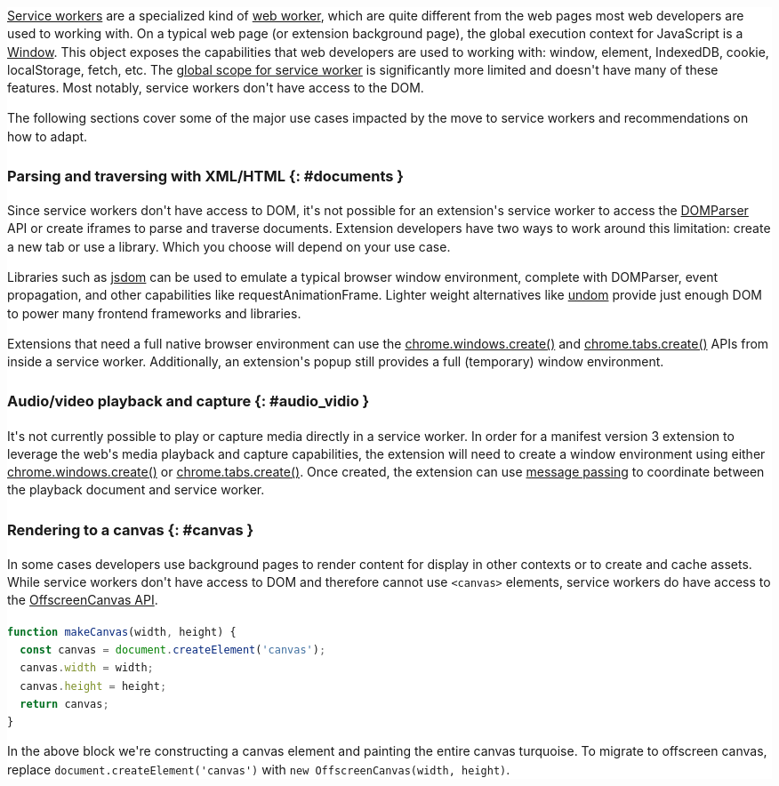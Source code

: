 [Service workers][5] are a specialized kind of [web worker][6], which are quite different from the
web pages most web developers are used to working with. On a typical web page (or extension
background page), the global execution context for JavaScript is a [Window][7]. This object exposes
the capabilities that web developers are used to working with: window, element, IndexedDB, cookie,
localStorage, fetch, etc. The [global scope for service worker][8] is significantly more limited and
doesn't have many of these features. Most notably, service workers don't have access to the DOM.

The following sections cover some of the major use cases impacted by the move to service workers and
recommendations on how to adapt.

### Parsing and traversing with XML/HTML {: #documents }

Since service workers don't have access to DOM, it's not possible for an extension's service worker
to access the [DOMParser][9] API or create iframes to parse and traverse documents. Extension
developers have two ways to work around this limitation: create a new tab or use a library. Which
you choose will depend on your use case.

Libraries such as [jsdom][10] can be used to emulate a typical browser window environment, complete
with DOMParser, event propagation, and other capabilities like requestAnimationFrame. Lighter weight
alternatives like [undom][11] provide just enough DOM to power many frontend frameworks and
libraries.

Extensions that need a full native browser environment can use the [chrome.windows.create()][12] and
[chrome.tabs.create()][13] APIs from inside a service worker. Additionally, an extension's popup
still provides a full (temporary) window environment.

### Audio/video playback and capture {: #audio_vidio }

It's not currently possible to play or capture media directly in a service worker. In order for a
manifest version 3 extension to leverage the web's media playback and capture capabilities, the
extension will need to create a window environment using either [chrome.windows.create()][14] or
[chrome.tabs.create()][15]. Once created, the extension can use [message passing][16] to coordinate
between the playback document and service worker.

### Rendering to a canvas {: #canvas }

In some cases developers use background pages to render content for display in other contexts or to
create and cache assets. While service workers don't have access to DOM and therefore cannot use
`<canvas>` elements, service workers do have access to the [OffscreenCanvas API][17].

```js
function makeCanvas(width, height) {
  const canvas = document.createElement('canvas');
  canvas.width = width;
  canvas.height = height;
  return canvas;
}
```

In the above block we're constructing a canvas element and painting the entire canvas turquoise. To
migrate to offscreen canvas, replace `document.createElement('canvas')` with
`new OffscreenCanvas(width, height)`.


[1]: /docs/extensions/mv3/intro/
[2]: https://developers.google.com/web/fundamentals/primers/service-workers/
[3]: #events
[4]: #workers
[5]: https://developers.google.com/web/ilt/pwa/introduction-to-service-worker
[6]: https://developer.mozilla.org/en-US/docs/Web/API/Worker
[7]: https://developer.mozilla.org/en-US/docs/Web/API/Window
[8]: https://developer.mozilla.org/en-US/docs/Web/API/ServiceWorkerGlobalScope
[9]: https://developer.mozilla.org/en-US/docs/Web/API/DOMParser
[10]: https://github.com/jsdom/jsdom
[11]: https://github.com/developit/undom
[12]: /windows#method-create
[13]: /tabs#method-create
[14]: /windows#method-create
[15]: /tabs#method-create
[16]: /messaging
[17]: https://html.spec.whatwg.org/multipage/canvas.html#the-offscreencanvas-interface
[18]: https://developers.google.com/web/updates/2018/08/offscreen-canvas